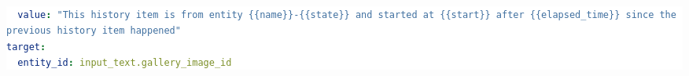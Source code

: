 ```yaml
  value: "This history item is from entity {{name}}-{{state}} and started at {{start}} after {{elapsed_time}} since the previous history item happened"
target:
  entity_id: input_text.gallery_image_id
```




[hacs-url]: https://github.com/hacs/integration
[hacs-badge]: https://img.shields.io/badge/hacs-default-orange.svg?style=flat-square
[release-badge]: https://img.shields.io/github/v/release/royto/logbook-card?style=flat-square
[downloads-badge]: https://img.shields.io/github/downloads/royto/logbook-card/total?style=flat-square
[release-url]: https://github.com/royto/logbook-card/releases
